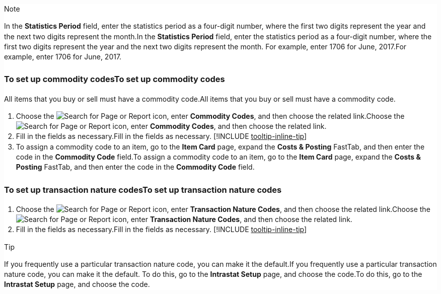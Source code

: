 > [!Note]
> <span data-ttu-id="44020-143">In the **Statistics Period** field, enter the statistics period as a four-digit number, where the first two digits represent the year and the next two digits represent the month.</span><span class="sxs-lookup"><span data-stu-id="44020-143">In the **Statistics Period** field, enter the statistics period as a four-digit number, where the first two digits represent the year and the next two digits represent the month.</span></span> <span data-ttu-id="44020-144">For example, enter 1706 for June, 2017.</span><span class="sxs-lookup"><span data-stu-id="44020-144">For example, enter 1706 for June, 2017.</span></span>

### <a name="to-set-up-commodity-codes"></a><span data-ttu-id="44020-145">To set up commodity codes</span><span class="sxs-lookup"><span data-stu-id="44020-145">To set up commodity codes</span></span>
<span data-ttu-id="44020-146">All items that you buy or sell must have a commodity code.</span><span class="sxs-lookup"><span data-stu-id="44020-146">All items that you buy or sell must have a commodity code.</span></span>  

1. <span data-ttu-id="44020-147">Choose the ![Search for Page or Report](media/ui-search/search_small.png "Search for Page or Report icon") icon, enter **Commodity Codes**, and then choose the related link.</span><span class="sxs-lookup"><span data-stu-id="44020-147">Choose the ![Search for Page or Report](media/ui-search/search_small.png "Search for Page or Report icon") icon, enter **Commodity Codes**, and then choose the related link.</span></span>  
2. <span data-ttu-id="44020-148">Fill in the fields as necessary.</span><span class="sxs-lookup"><span data-stu-id="44020-148">Fill in the fields as necessary.</span></span> [!INCLUDE [tooltip-inline-tip](includes/tooltip-inline-tip_md.md)]  
3. <span data-ttu-id="44020-149">To assign a commodity code to an item, go to the **Item Card** page, expand the **Costs & Posting** FastTab, and then enter the code in the **Commodity Code** field.</span><span class="sxs-lookup"><span data-stu-id="44020-149">To assign a commodity code to an item, go to the **Item Card** page, expand the **Costs & Posting** FastTab, and then enter the code in the **Commodity Code** field.</span></span>   

### <a name="to-set-up-transaction-nature-codes"></a><span data-ttu-id="44020-150">To set up transaction nature codes</span><span class="sxs-lookup"><span data-stu-id="44020-150">To set up transaction nature codes</span></span>
1. <span data-ttu-id="44020-151">Choose the ![Search for Page or Report](media/ui-search/search_small.png "Search for Page or Report icon") icon, enter **Transaction Nature Codes**, and then choose the related link.</span><span class="sxs-lookup"><span data-stu-id="44020-151">Choose the ![Search for Page or Report](media/ui-search/search_small.png "Search for Page or Report icon") icon, enter **Transaction Nature Codes**, and then choose the related link.</span></span>  
2. <span data-ttu-id="44020-152">Fill in the fields as necessary.</span><span class="sxs-lookup"><span data-stu-id="44020-152">Fill in the fields as necessary.</span></span> [!INCLUDE [tooltip-inline-tip](includes/tooltip-inline-tip_md.md)]  

> [!Tip]
> <span data-ttu-id="44020-153">If you frequently use a particular transaction nature code, you can make it the default.</span><span class="sxs-lookup"><span data-stu-id="44020-153">If you frequently use a particular transaction nature code, you can make it the default.</span></span> <span data-ttu-id="44020-154">To do this, go to the **Intrastat Setup** page, and choose the code.</span><span class="sxs-lookup"><span data-stu-id="44020-154">To do this, go to the **Intrastat Setup** page, and choose the code.</span></span>
